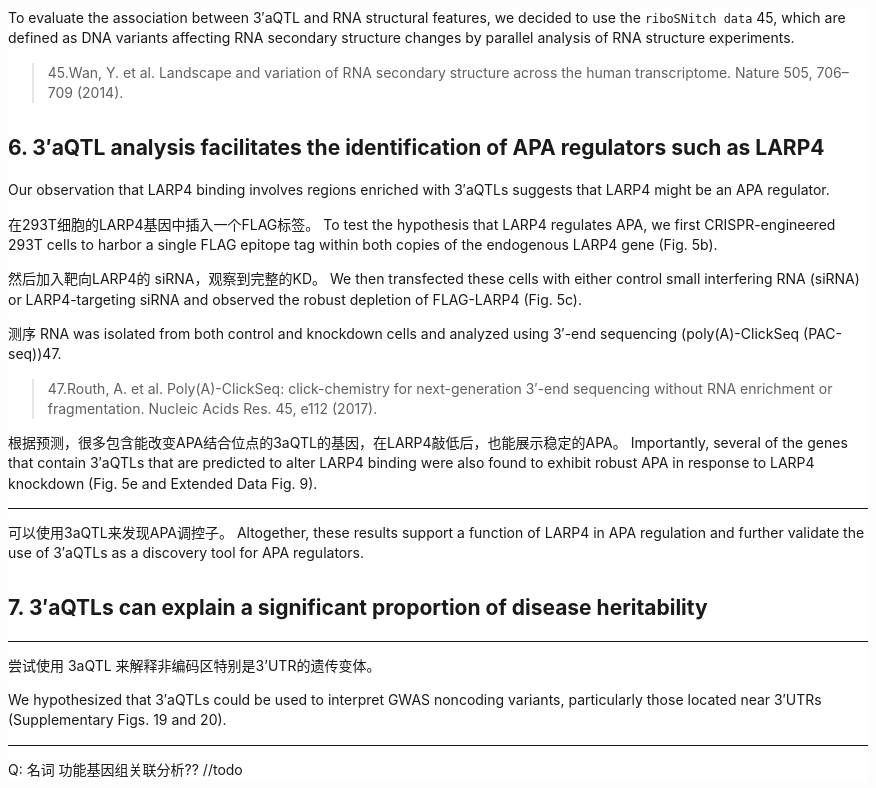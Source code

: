 To evaluate the association between 3′aQTL and RNA structural features, we decided to use the `riboSNitch data` 45, which are defined as DNA variants affecting RNA secondary structure changes by parallel analysis of RNA structure experiments. 

> 45.Wan, Y. et al. Landscape and variation of RNA secondary structure across the human transcriptome. Nature 505, 706–709 (2014).







## 6. 3′aQTL analysis facilitates the identification of APA regulators such as LARP4

Our observation that LARP4 binding involves regions enriched with 3′aQTLs suggests that LARP4 might be an APA regulator. 

在293T细胞的LARP4基因中插入一个FLAG标签。
To test the hypothesis that LARP4 regulates APA, we first CRISPR-engineered 293T cells to harbor a single FLAG epitope tag within both copies of the endogenous LARP4 gene (Fig. 5b). 

然后加入靶向LARP4的 siRNA，观察到完整的KD。
We then transfected these cells with either control small interfering RNA (siRNA) or LARP4-targeting siRNA and observed the robust depletion of FLAG-LARP4 (Fig. 5c).

测序
RNA was isolated from both control and knockdown cells and analyzed using 3′-end sequencing (poly(A)-ClickSeq (PAC-seq))47. 
> 47.Routh, A. et al. Poly(A)-ClickSeq: click-chemistry for next-generation 3′-end sequencing without RNA enrichment or fragmentation. Nucleic Acids Res. 45, e112 (2017).

根据预测，很多包含能改变APA结合位点的3aQTL的基因，在LARP4敲低后，也能展示稳定的APA。
Importantly, several of the genes that contain 3′aQTLs that are predicted to alter LARP4 binding were also found to exhibit robust APA in response to LARP4 knockdown (Fig. 5e and Extended Data Fig. 9). 

---
可以使用3aQTL来发现APA调控子。
Altogether, these results support a function of LARP4 in APA regulation and further validate the use of 3′aQTLs as a discovery tool for APA regulators.






## 7. 3′aQTLs can explain a significant proportion of disease heritability

---
尝试使用 3aQTL 来解释非编码区特别是3’UTR的遗传变体。

We hypothesized that 3′aQTLs could be used to interpret GWAS noncoding variants, particularly those located near 3′UTRs (Supplementary Figs. 19 and 20). 


---
Q: 名词 功能基因组关联分析?? //todo
